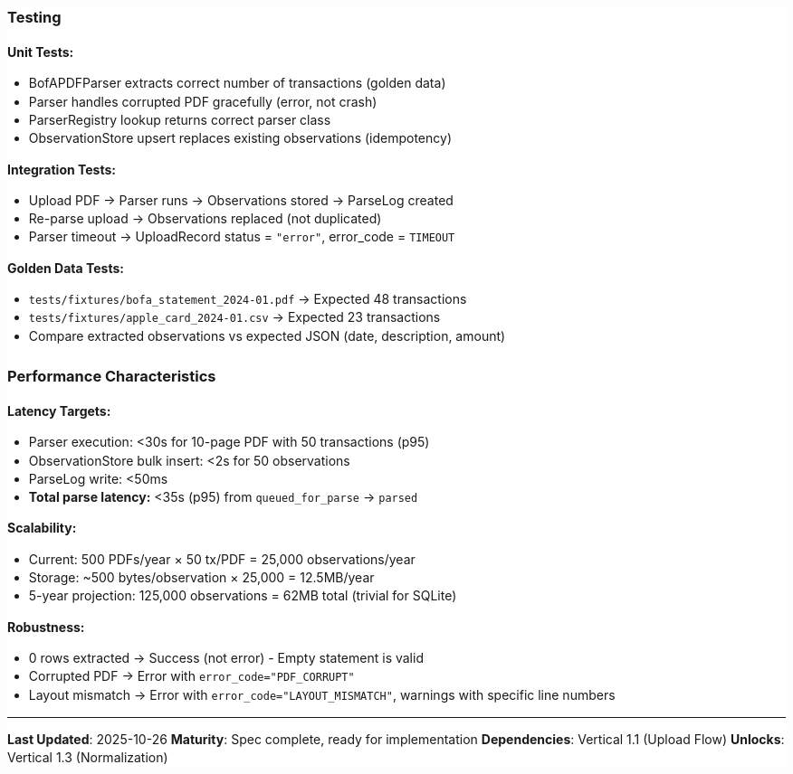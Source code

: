 ### Testing

**Unit Tests:**
- BofAPDFParser extracts correct number of transactions (golden data)
- Parser handles corrupted PDF gracefully (error, not crash)
- ParserRegistry lookup returns correct parser class
- ObservationStore upsert replaces existing observations (idempotency)

**Integration Tests:**
- Upload PDF → Parser runs → Observations stored → ParseLog created
- Re-parse upload → Observations replaced (not duplicated)
- Parser timeout → UploadRecord status = `"error"`, error_code = `TIMEOUT`

**Golden Data Tests:**
- `tests/fixtures/bofa_statement_2024-01.pdf` → Expected 48 transactions
- `tests/fixtures/apple_card_2024-01.csv` → Expected 23 transactions
- Compare extracted observations vs expected JSON (date, description, amount)

### Performance Characteristics

**Latency Targets:**
- Parser execution: <30s for 10-page PDF with 50 transactions (p95)
- ObservationStore bulk insert: <2s for 50 observations
- ParseLog write: <50ms
- **Total parse latency:** <35s (p95) from `queued_for_parse` → `parsed`

**Scalability:**
- Current: 500 PDFs/year × 50 tx/PDF = 25,000 observations/year
- Storage: ~500 bytes/observation × 25,000 = 12.5MB/year
- 5-year projection: 125,000 observations = 62MB total (trivial for SQLite)

**Robustness:**
- 0 rows extracted → Success (not error) - Empty statement is valid
- Corrupted PDF → Error with `error_code="PDF_CORRUPT"`
- Layout mismatch → Error with `error_code="LAYOUT_MISMATCH"`, warnings with specific line numbers

---

**Last Updated**: 2025-10-26
**Maturity**: Spec complete, ready for implementation
**Dependencies**: Vertical 1.1 (Upload Flow)
**Unlocks**: Vertical 1.3 (Normalization)
